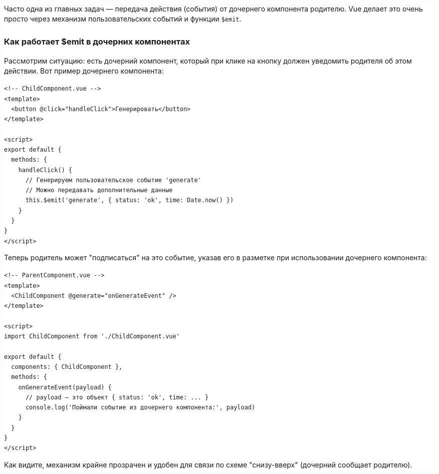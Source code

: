 Часто одна из главных задач — передача действия (события) от дочернего компонента родителю. Vue делает это очень просто через механизм пользовательских событий и функции `$emit`.

### Как работает $emit в дочерних компонентах

Рассмотрим ситуацию: есть дочерний компонент, который при клике на кнопку должен уведомить родителя об этом действии. Вот пример дочернего компонента:

```vue
<!-- ChildComponent.vue -->
<template>
  <button @click="handleClick">Генерировать</button>
</template>

<script>
export default {
  methods: {
    handleClick() {
      // Генерируем пользовательское событие 'generate'
      // Можно передавать дополнительные данные
      this.$emit('generate', { status: 'ok', time: Date.now() })
    }
  }
}
</script>
```

Теперь родитель может "подписаться" на это событие, указав его в разметке при использовании дочернего компонента:

```vue
<!-- ParentComponent.vue -->
<template>
  <ChildComponent @generate="onGenerateEvent" />
</template>

<script>
import ChildComponent from './ChildComponent.vue'

export default {
  components: { ChildComponent },
  methods: {
    onGenerateEvent(payload) {
      // payload — это объект { status: 'ok', time: ... }
      console.log('Поймали событие из дочернего компонента:', payload)
    }
  }
}
</script>
```

Как видите, механизм крайне прозрачен и удобен для связи по схеме "снизу-вверх" (дочерний сообщает родителю).
